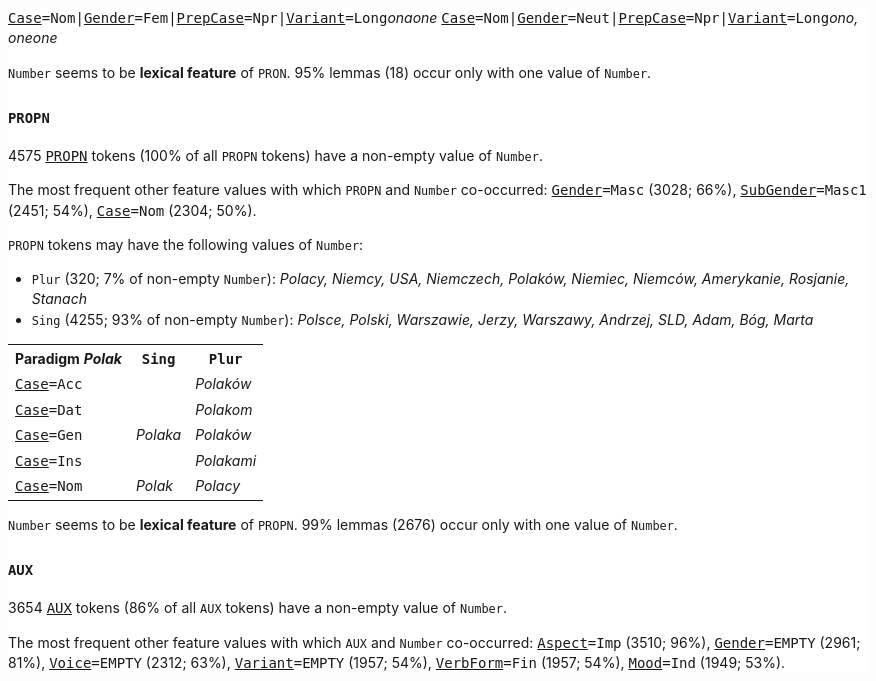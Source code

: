   <tr><td><tt><tt><a href="pl_lfg-feat-Case.html">Case</a></tt><tt>=Nom</tt>|<tt><a href="pl_lfg-feat-Gender.html">Gender</a></tt><tt>=Fem</tt>|<tt><a href="pl_lfg-feat-PrepCase.html">PrepCase</a></tt><tt>=Npr</tt>|<tt><a href="pl_lfg-feat-Variant.html">Variant</a></tt><tt>=Long</tt></tt></td><td><em>ona</em></td><td><em>one</em></td></tr>
  <tr><td><tt><tt><a href="pl_lfg-feat-Case.html">Case</a></tt><tt>=Nom</tt>|<tt><a href="pl_lfg-feat-Gender.html">Gender</a></tt><tt>=Neut</tt>|<tt><a href="pl_lfg-feat-PrepCase.html">PrepCase</a></tt><tt>=Npr</tt>|<tt><a href="pl_lfg-feat-Variant.html">Variant</a></tt><tt>=Long</tt></tt></td><td><em>ono, one</em></td><td><em>one</em></td></tr>
</table>

`Number` seems to be **lexical feature** of `PRON`. 95% lemmas (18) occur only with one value of `Number`.

### `PROPN`

4575 <tt><a href="pl_lfg-pos-PROPN.html">PROPN</a></tt> tokens (100% of all `PROPN` tokens) have a non-empty value of `Number`.

The most frequent other feature values with which `PROPN` and `Number` co-occurred: <tt><a href="pl_lfg-feat-Gender.html">Gender</a></tt><tt>=Masc</tt> (3028; 66%), <tt><a href="pl_lfg-feat-SubGender.html">SubGender</a></tt><tt>=Masc1</tt> (2451; 54%), <tt><a href="pl_lfg-feat-Case.html">Case</a></tt><tt>=Nom</tt> (2304; 50%).

`PROPN` tokens may have the following values of `Number`:

* `Plur` (320; 7% of non-empty `Number`): <em>Polacy, Niemcy, USA, Niemczech, Polaków, Niemiec, Niemców, Amerykanie, Rosjanie, Stanach</em>
* `Sing` (4255; 93% of non-empty `Number`): <em>Polsce, Polski, Warszawie, Jerzy, Warszawy, Andrzej, SLD, Adam, Bóg, Marta</em>

<table>
  <tr><th>Paradigm <i>Polak</i></th><th><tt>Sing</tt></th><th><tt>Plur</tt></th></tr>
  <tr><td><tt><tt><a href="pl_lfg-feat-Case.html">Case</a></tt><tt>=Acc</tt></tt></td><td></td><td><em>Polaków</em></td></tr>
  <tr><td><tt><tt><a href="pl_lfg-feat-Case.html">Case</a></tt><tt>=Dat</tt></tt></td><td></td><td><em>Polakom</em></td></tr>
  <tr><td><tt><tt><a href="pl_lfg-feat-Case.html">Case</a></tt><tt>=Gen</tt></tt></td><td><em>Polaka</em></td><td><em>Polaków</em></td></tr>
  <tr><td><tt><tt><a href="pl_lfg-feat-Case.html">Case</a></tt><tt>=Ins</tt></tt></td><td></td><td><em>Polakami</em></td></tr>
  <tr><td><tt><tt><a href="pl_lfg-feat-Case.html">Case</a></tt><tt>=Nom</tt></tt></td><td><em>Polak</em></td><td><em>Polacy</em></td></tr>
</table>

`Number` seems to be **lexical feature** of `PROPN`. 99% lemmas (2676) occur only with one value of `Number`.

### `AUX`

3654 <tt><a href="pl_lfg-pos-AUX.html">AUX</a></tt> tokens (86% of all `AUX` tokens) have a non-empty value of `Number`.

The most frequent other feature values with which `AUX` and `Number` co-occurred: <tt><a href="pl_lfg-feat-Aspect.html">Aspect</a></tt><tt>=Imp</tt> (3510; 96%), <tt><a href="pl_lfg-feat-Gender.html">Gender</a></tt><tt>=EMPTY</tt> (2961; 81%), <tt><a href="pl_lfg-feat-Voice.html">Voice</a></tt><tt>=EMPTY</tt> (2312; 63%), <tt><a href="pl_lfg-feat-Variant.html">Variant</a></tt><tt>=EMPTY</tt> (1957; 54%), <tt><a href="pl_lfg-feat-VerbForm.html">VerbForm</a></tt><tt>=Fin</tt> (1957; 54%), <tt><a href="pl_lfg-feat-Mood.html">Mood</a></tt><tt>=Ind</tt> (1949; 53%).
